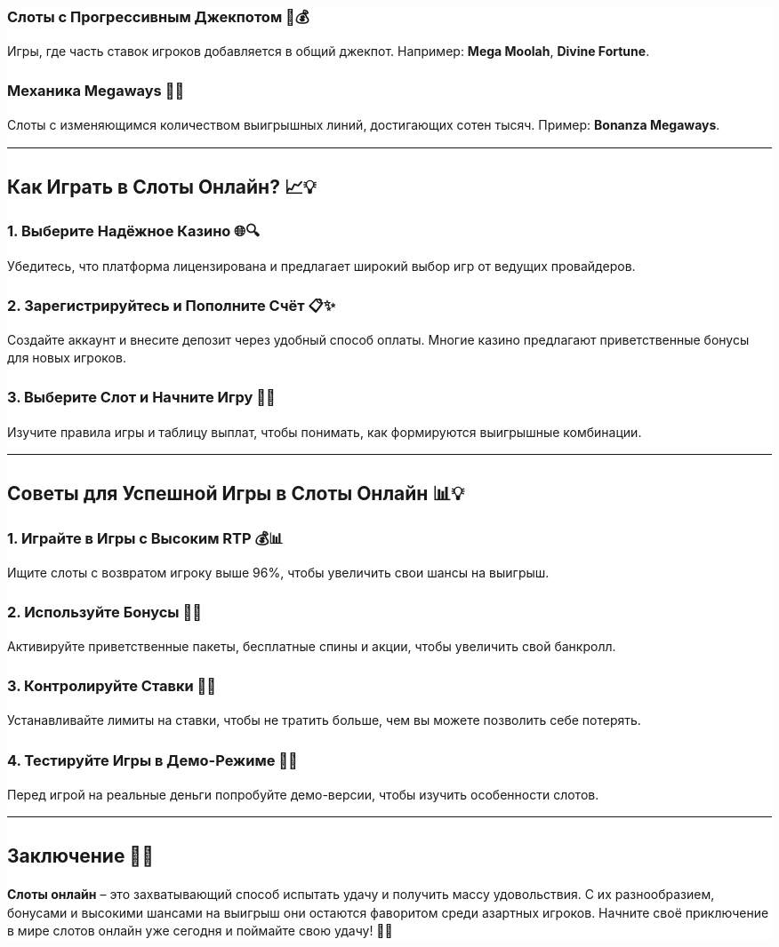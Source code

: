 ### **Слоты с Прогрессивным Джекпотом** 💎💰

Игры, где часть ставок игроков добавляется в общий джекпот. Например: **Mega Moolah**, **Divine Fortune**.

### **Механика Megaways** 🔢🔥

Слоты с изменяющимся количеством выигрышных линий, достигающих сотен тысяч. Пример: **Bonanza Megaways**.

---

## Как Играть в **Слоты Онлайн**? 📈💡

### 1. Выберите Надёжное Казино 🌐🔍

Убедитесь, что платформа лицензирована и предлагает широкий выбор игр от ведущих провайдеров.

### 2. Зарегистрируйтесь и Пополните Счёт 📋✨

Создайте аккаунт и внесите депозит через удобный способ оплаты. Многие казино предлагают приветственные бонусы для новых игроков.

### 3. Выберите Слот и Начните Игру 🎰🔄

Изучите правила игры и таблицу выплат, чтобы понимать, как формируются выигрышные комбинации.

---

## Советы для Успешной Игры в **Слоты Онлайн** 📊💡

### 1. Играйте в Игры с Высоким RTP 💰📊

Ищите слоты с возвратом игроку выше 96%, чтобы увеличить свои шансы на выигрыш.

### 2. Используйте Бонусы 🎁✨

Активируйте приветственные пакеты, бесплатные спины и акции, чтобы увеличить свой банкролл.

### 3. Контролируйте Ставки 🎰🔄

Устанавливайте лимиты на ставки, чтобы не тратить больше, чем вы можете позволить себе потерять.

### 4. Тестируйте Игры в Демо-Режиме 🎯💡

Перед игрой на реальные деньги попробуйте демо-версии, чтобы изучить особенности слотов.

---

## Заключение 🎁✨

**Слоты онлайн** – это захватывающий способ испытать удачу и получить массу удовольствия. С их разнообразием, бонусами и высокими шансами на выигрыш они остаются фаворитом среди азартных игроков. Начните своё приключение в мире слотов онлайн уже сегодня и поймайте свою удачу! 🎰🍀
